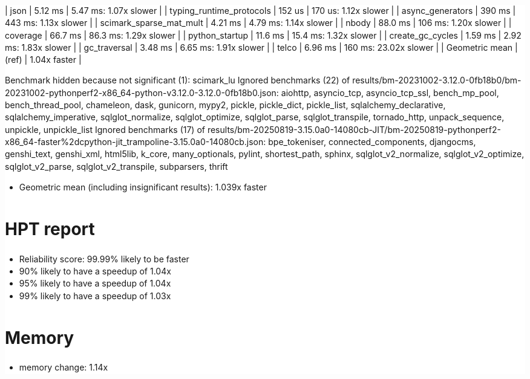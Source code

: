 | json                       | 5.12 ms                                                      | 5.47 ms: 1.07x slower                                                           |
| typing_runtime_protocols   | 152 us                                                       | 170 us: 1.12x slower                                                            |
| async_generators           | 390 ms                                                       | 443 ms: 1.13x slower                                                            |
| scimark_sparse_mat_mult    | 4.21 ms                                                      | 4.79 ms: 1.14x slower                                                           |
| nbody                      | 88.0 ms                                                      | 106 ms: 1.20x slower                                                            |
| coverage                   | 66.7 ms                                                      | 86.3 ms: 1.29x slower                                                           |
| python_startup             | 11.6 ms                                                      | 15.4 ms: 1.32x slower                                                           |
| create_gc_cycles           | 1.59 ms                                                      | 2.92 ms: 1.83x slower                                                           |
| gc_traversal               | 3.48 ms                                                      | 6.65 ms: 1.91x slower                                                           |
| telco                      | 6.96 ms                                                      | 160 ms: 23.02x slower                                                           |
| Geometric mean             | (ref)                                                        | 1.04x faster                                                                    |

Benchmark hidden because not significant (1): scimark_lu
Ignored benchmarks (22) of results/bm-20231002-3.12.0-0fb18b0/bm-20231002-pythonperf2-x86_64-python-v3.12.0-3.12.0-0fb18b0.json: aiohttp, asyncio_tcp, asyncio_tcp_ssl, bench_mp_pool, bench_thread_pool, chameleon, dask, gunicorn, mypy2, pickle, pickle_dict, pickle_list, sqlalchemy_declarative, sqlalchemy_imperative, sqlglot_normalize, sqlglot_optimize, sqlglot_parse, sqlglot_transpile, tornado_http, unpack_sequence, unpickle, unpickle_list
Ignored benchmarks (17) of results/bm-20250819-3.15.0a0-14080cb-JIT/bm-20250819-pythonperf2-x86_64-faster%2dcpython-jit_trampoline-3.15.0a0-14080cb.json: bpe_tokeniser, connected_components, djangocms, genshi_text, genshi_xml, html5lib, k_core, many_optionals, pylint, shortest_path, sphinx, sqlglot_v2_normalize, sqlglot_v2_optimize, sqlglot_v2_parse, sqlglot_v2_transpile, subparsers, thrift

- Geometric mean (including insignificant results): 1.039x faster

# HPT report

- Reliability score: 99.99% likely to be faster
- 90% likely to have a speedup of 1.04x
- 95% likely to have a speedup of 1.04x
- 99% likely to have a speedup of 1.03x

# Memory
- memory change: 1.14x